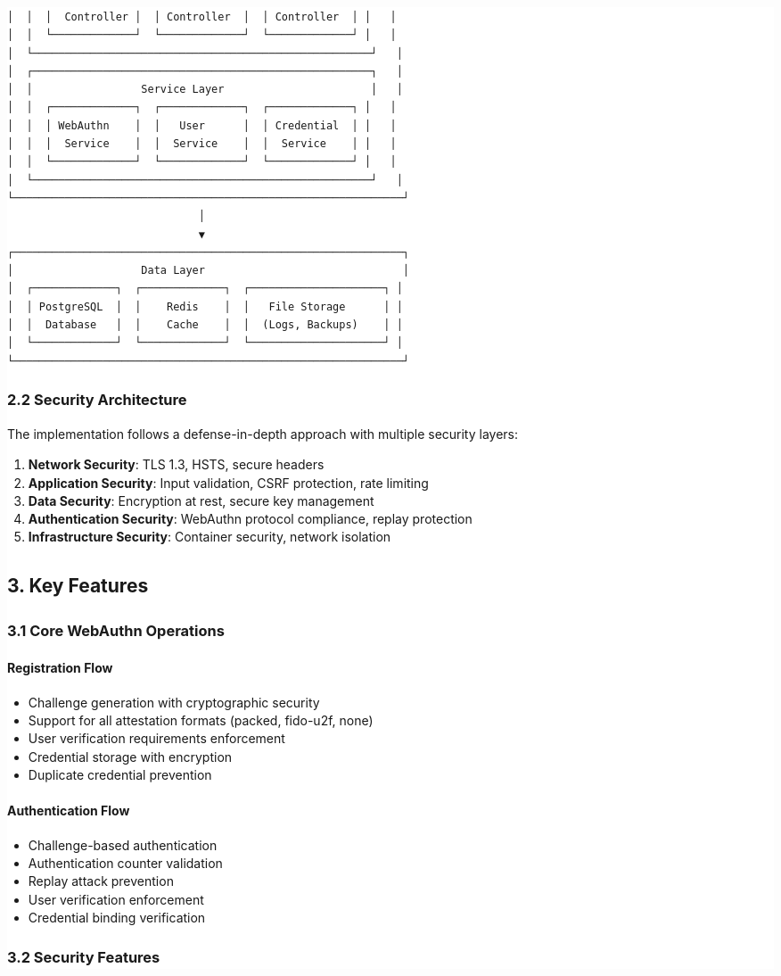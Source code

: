 ```
│  │  │  Controller │  │ Controller  │  │ Controller  │ │   │
│  │  └─────────────┘  └─────────────┘  └─────────────┘ │   │
│  └─────────────────────────────────────────────────────┘   │
│  ┌─────────────────────────────────────────────────────┐   │
│  │                 Service Layer                       │   │
│  │  ┌─────────────┐  ┌─────────────┐  ┌─────────────┐ │   │
│  │  │ WebAuthn    │  │   User      │  │ Credential  │ │   │
│  │  │  Service    │  │  Service    │  │  Service    │ │   │
│  │  └─────────────┘  └─────────────┘  └─────────────┘ │   │
│  └─────────────────────────────────────────────────────┘   │
└─────────────────────────────────────────────────────────────┘
                              │
                              ▼
┌─────────────────────────────────────────────────────────────┐
│                    Data Layer                               │
│  ┌─────────────┐  ┌─────────────┐  ┌─────────────────────┐ │
│  │ PostgreSQL  │  │    Redis    │  │   File Storage      │ │
│  │  Database   │  │    Cache    │  │  (Logs, Backups)    │ │
│  └─────────────┘  └─────────────┘  └─────────────────────┘ │
└─────────────────────────────────────────────────────────────┘
```

### 2.2 Security Architecture

The implementation follows a defense-in-depth approach with multiple security layers:

1. **Network Security**: TLS 1.3, HSTS, secure headers
2. **Application Security**: Input validation, CSRF protection, rate limiting
3. **Data Security**: Encryption at rest, secure key management
4. **Authentication Security**: WebAuthn protocol compliance, replay protection
5. **Infrastructure Security**: Container security, network isolation

## 3. Key Features

### 3.1 Core WebAuthn Operations

#### Registration Flow
- Challenge generation with cryptographic security
- Support for all attestation formats (packed, fido-u2f, none)
- User verification requirements enforcement
- Credential storage with encryption
- Duplicate credential prevention

#### Authentication Flow
- Challenge-based authentication
- Authentication counter validation
- Replay attack prevention
- User verification enforcement
- Credential binding verification

### 3.2 Security Features
